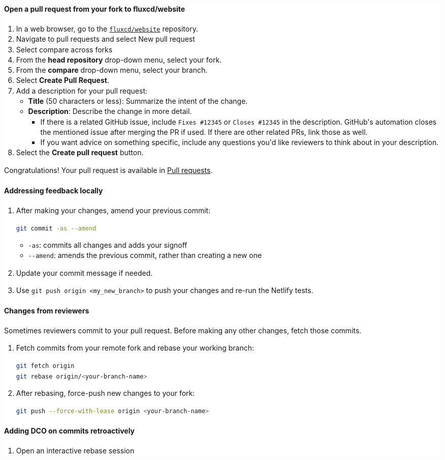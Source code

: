 #### Open a pull request from your fork to fluxcd/website

1. In a web browser, go to the [`fluxcd/website`](https://github.com/fluxcd/website/) repository.
1. Navigate to pull requests and select New pull request
1. Select compare across forks
1. From the **head repository** drop-down menu, select your fork.
1. From the **compare** drop-down menu, select your branch.
1. Select **Create Pull Request**.
1. Add a description for your pull request:
    - **Title** (50 characters or less): Summarize the intent of the change.
    - **Description**: Describe the change in more detail.
      - If there is a related GitHub issue, include `Fixes #12345` or `Closes #12345` in the description. GitHub's automation closes the mentioned issue after merging the PR if used. If there are other related PRs, link those as well.
      - If you want advice on something specific, include any questions you'd like reviewers to think about in your description.
1. Select the **Create pull request** button.

  Congratulations! Your pull request is available in [Pull requests](https://github.com/fluxcd/website/pulls).

#### Addressing feedback locally

1. After making your changes, amend your previous commit:

   ```bash
   git commit -as --amend
   ```

   - `-as`: commits all changes and adds your signoff
   - `--amend`: amends the previous commit, rather than creating a new one

1. Update your commit message if needed.

1. Use `git push origin <my_new_branch>` to push your changes and re-run the Netlify tests.

#### Changes from reviewers

Sometimes reviewers commit to your pull request. Before making any other changes, fetch those commits.

1. Fetch commits from your remote fork and rebase your working branch:

   ```bash
   git fetch origin
   git rebase origin/<your-branch-name>
   ```

1. After rebasing, force-push new changes to your fork:

   ```bash
   git push --force-with-lease origin <your-branch-name>
   ```

#### Adding DCO on commits retroactively

1. Open an interactive rebase session
